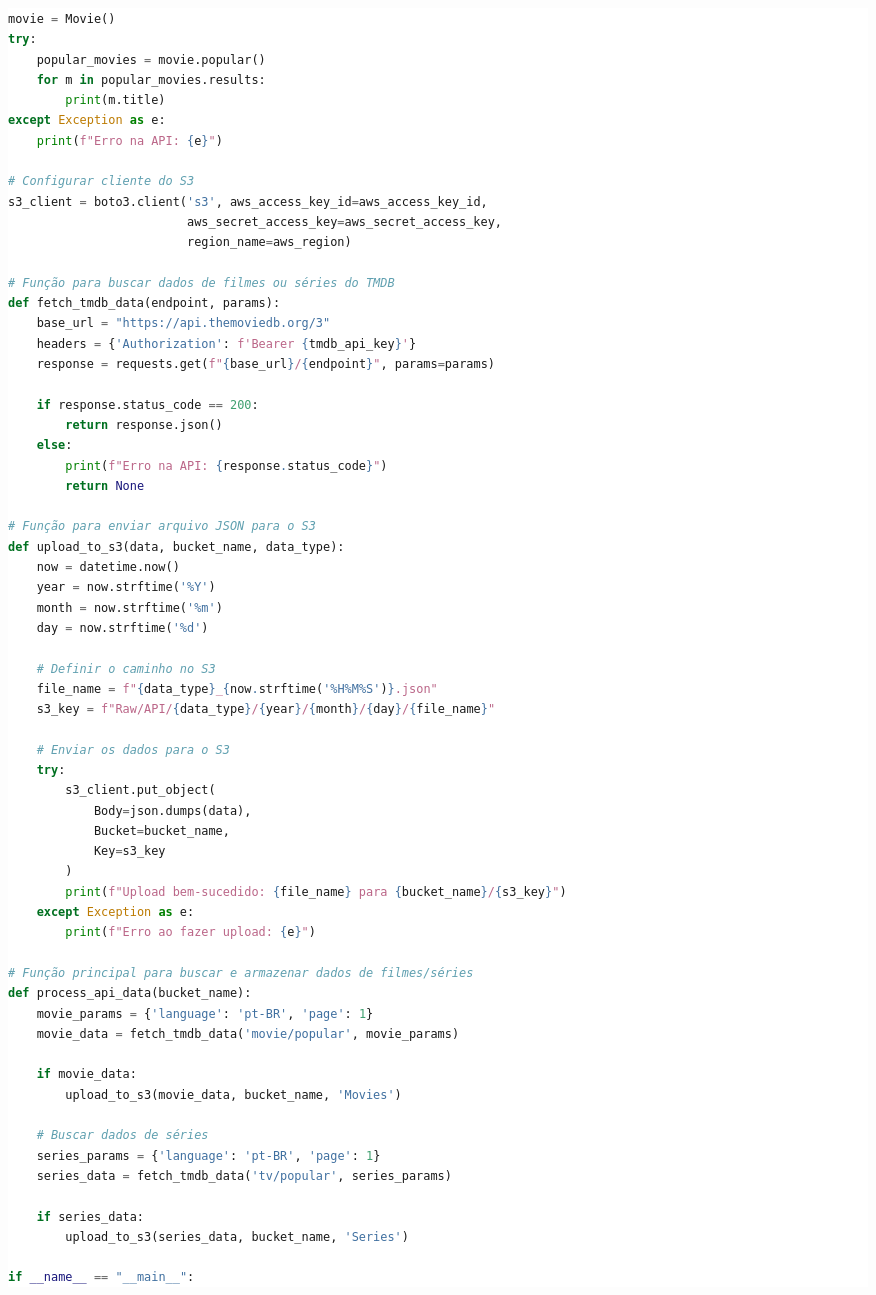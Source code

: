 ```Python
movie = Movie()
try:
    popular_movies = movie.popular()
    for m in popular_movies.results:
        print(m.title)
except Exception as e:
    print(f"Erro na API: {e}")

# Configurar cliente do S3
s3_client = boto3.client('s3', aws_access_key_id=aws_access_key_id,
                         aws_secret_access_key=aws_secret_access_key,
                         region_name=aws_region)

# Função para buscar dados de filmes ou séries do TMDB
def fetch_tmdb_data(endpoint, params):
    base_url = "https://api.themoviedb.org/3"
    headers = {'Authorization': f'Bearer {tmdb_api_key}'}
    response = requests.get(f"{base_url}/{endpoint}", params=params)

    if response.status_code == 200:
        return response.json()
    else:
        print(f"Erro na API: {response.status_code}")
        return None

# Função para enviar arquivo JSON para o S3
def upload_to_s3(data, bucket_name, data_type):
    now = datetime.now()
    year = now.strftime('%Y')
    month = now.strftime('%m')
    day = now.strftime('%d')

    # Definir o caminho no S3
    file_name = f"{data_type}_{now.strftime('%H%M%S')}.json"
    s3_key = f"Raw/API/{data_type}/{year}/{month}/{day}/{file_name}"

    # Enviar os dados para o S3
    try:
        s3_client.put_object(
            Body=json.dumps(data),
            Bucket=bucket_name,
            Key=s3_key
        )
        print(f"Upload bem-sucedido: {file_name} para {bucket_name}/{s3_key}")
    except Exception as e:
        print(f"Erro ao fazer upload: {e}")

# Função principal para buscar e armazenar dados de filmes/séries
def process_api_data(bucket_name):
    movie_params = {'language': 'pt-BR', 'page': 1}
    movie_data = fetch_tmdb_data('movie/popular', movie_params)

    if movie_data:
        upload_to_s3(movie_data, bucket_name, 'Movies')

    # Buscar dados de séries
    series_params = {'language': 'pt-BR', 'page': 1}
    series_data = fetch_tmdb_data('tv/popular', series_params)

    if series_data:
        upload_to_s3(series_data, bucket_name, 'Series')

if __name__ == "__main__":
```